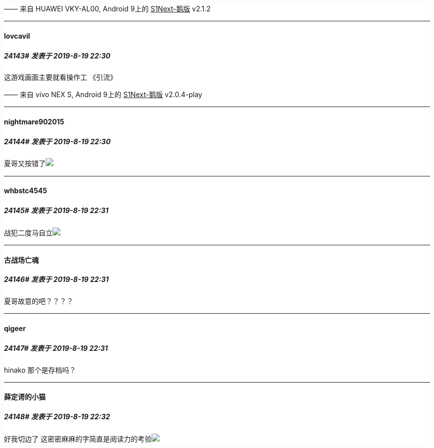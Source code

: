 —— 来自 HUAWEI VKY-AL00, Android 9上的 [S1Next-鹅版](https://github.com/ykrank/S1-Next/releases) v2.1.2


*****

####  lovcavil  
##### 24143#       发表于 2019-8-19 22:30


这游戏画面主要就看操作工 《引流》

—— 来自 vivo NEX S, Android 9上的 [S1Next-鹅版](https://github.com/ykrank/S1-Next/releases) v2.0.4-play


*****

####  nightmare902015  
##### 24144#       发表于 2019-8-19 22:30


夏哥又按错了<img src="https://static.saraba1st.com/image/smiley/face2017/068.png" referrerpolicy="no-referrer">


*****

####  whbstc4545  
##### 24145#       发表于 2019-8-19 22:31


战犯二度马自立<img src="https://static.saraba1st.com/image/smiley/face2017/067.png" referrerpolicy="no-referrer">


*****

####  古战场亡魂  
##### 24146#       发表于 2019-8-19 22:31


夏哥故意的吧？？？？


*****

####  qigeer  
##### 24147#       发表于 2019-8-19 22:31


hinako 那个是存档吗？


*****

####  薛定谔的小猫  
##### 24148#       发表于 2019-8-19 22:32


好我切边了
这密密麻麻的字简直是阅读力的考验<img src="https://static.saraba1st.com/image/smiley/face2017/068.png" referrerpolicy="no-referrer">
